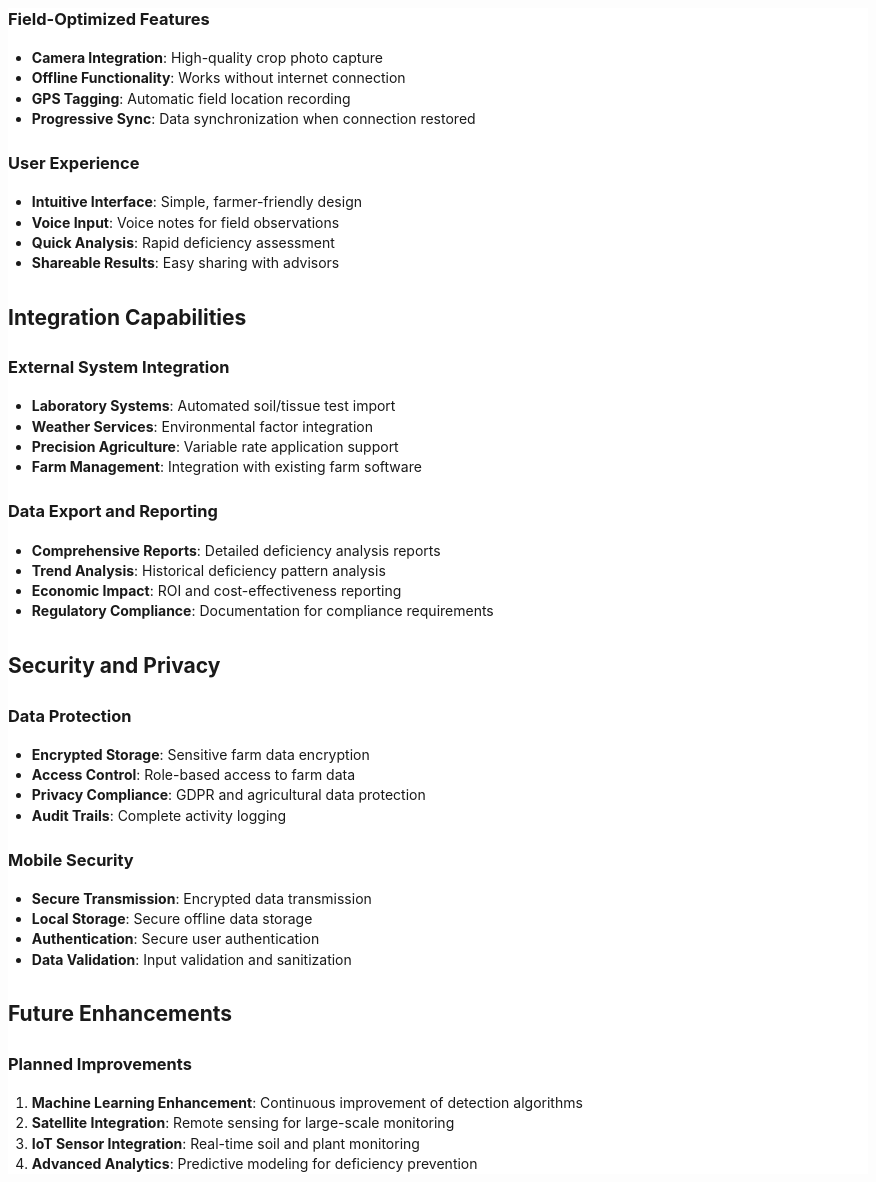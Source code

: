 ### Field-Optimized Features
- **Camera Integration**: High-quality crop photo capture
- **Offline Functionality**: Works without internet connection
- **GPS Tagging**: Automatic field location recording
- **Progressive Sync**: Data synchronization when connection restored

### User Experience
- **Intuitive Interface**: Simple, farmer-friendly design
- **Voice Input**: Voice notes for field observations
- **Quick Analysis**: Rapid deficiency assessment
- **Shareable Results**: Easy sharing with advisors

## Integration Capabilities

### External System Integration
- **Laboratory Systems**: Automated soil/tissue test import
- **Weather Services**: Environmental factor integration
- **Precision Agriculture**: Variable rate application support
- **Farm Management**: Integration with existing farm software

### Data Export and Reporting
- **Comprehensive Reports**: Detailed deficiency analysis reports
- **Trend Analysis**: Historical deficiency pattern analysis
- **Economic Impact**: ROI and cost-effectiveness reporting
- **Regulatory Compliance**: Documentation for compliance requirements

## Security and Privacy

### Data Protection
- **Encrypted Storage**: Sensitive farm data encryption
- **Access Control**: Role-based access to farm data
- **Privacy Compliance**: GDPR and agricultural data protection
- **Audit Trails**: Complete activity logging

### Mobile Security
- **Secure Transmission**: Encrypted data transmission
- **Local Storage**: Secure offline data storage
- **Authentication**: Secure user authentication
- **Data Validation**: Input validation and sanitization

## Future Enhancements

### Planned Improvements
1. **Machine Learning Enhancement**: Continuous improvement of detection algorithms
2. **Satellite Integration**: Remote sensing for large-scale monitoring
3. **IoT Sensor Integration**: Real-time soil and plant monitoring
4. **Advanced Analytics**: Predictive modeling for deficiency prevention
